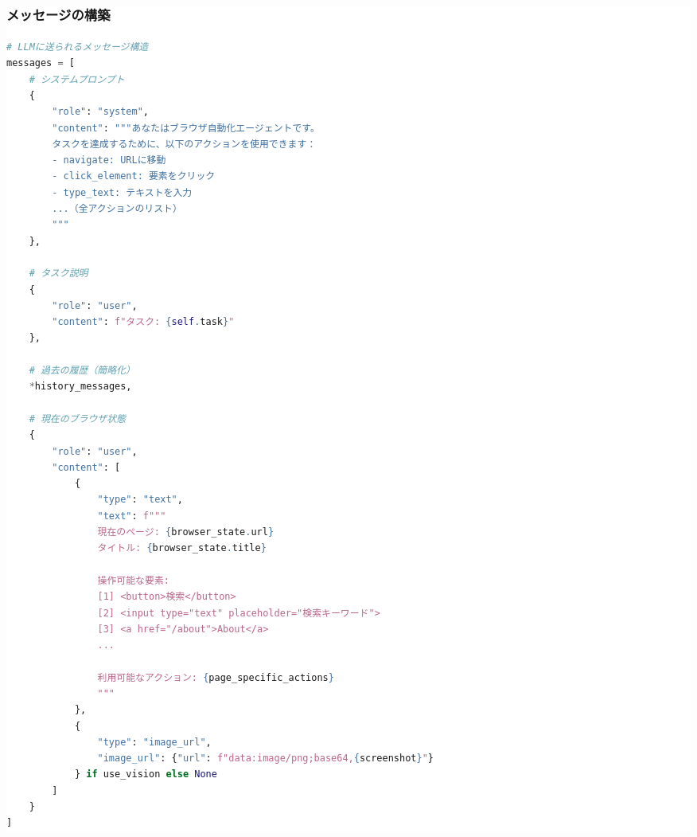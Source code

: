 ### メッセージの構築

```python
# LLMに送られるメッセージ構造
messages = [
    # システムプロンプト
    {
        "role": "system",
        "content": """あなたはブラウザ自動化エージェントです。
        タスクを達成するために、以下のアクションを使用できます：
        - navigate: URLに移動
        - click_element: 要素をクリック
        - type_text: テキストを入力
        ...（全アクションのリスト）
        """
    },

    # タスク説明
    {
        "role": "user",
        "content": f"タスク: {self.task}"
    },

    # 過去の履歴（簡略化）
    *history_messages,

    # 現在のブラウザ状態
    {
        "role": "user",
        "content": [
            {
                "type": "text",
                "text": f"""
                現在のページ: {browser_state.url}
                タイトル: {browser_state.title}

                操作可能な要素:
                [1] <button>検索</button>
                [2] <input type="text" placeholder="検索キーワード">
                [3] <a href="/about">About</a>
                ...

                利用可能なアクション: {page_specific_actions}
                """
            },
            {
                "type": "image_url",
                "image_url": {"url": f"data:image/png;base64,{screenshot}"}
            } if use_vision else None
        ]
    }
]
```
